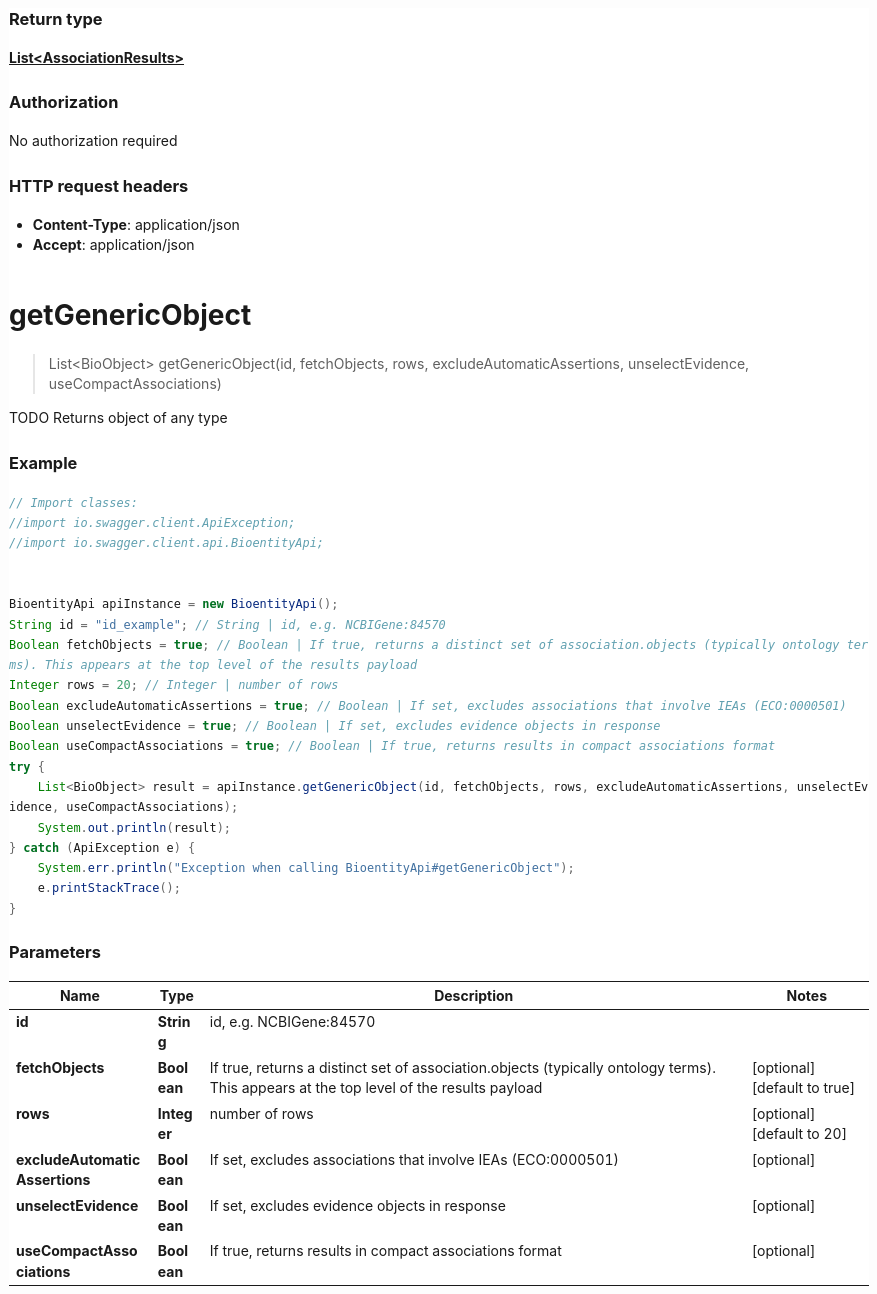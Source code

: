 ### Return type

[**List&lt;AssociationResults&gt;**](AssociationResults.md)

### Authorization

No authorization required

### HTTP request headers

 - **Content-Type**: application/json
 - **Accept**: application/json

<a name="getGenericObject"></a>
# **getGenericObject**
> List&lt;BioObject&gt; getGenericObject(id, fetchObjects, rows, excludeAutomaticAssertions, unselectEvidence, useCompactAssociations)

TODO Returns object of any type

### Example
```java
// Import classes:
//import io.swagger.client.ApiException;
//import io.swagger.client.api.BioentityApi;


BioentityApi apiInstance = new BioentityApi();
String id = "id_example"; // String | id, e.g. NCBIGene:84570
Boolean fetchObjects = true; // Boolean | If true, returns a distinct set of association.objects (typically ontology terms). This appears at the top level of the results payload
Integer rows = 20; // Integer | number of rows
Boolean excludeAutomaticAssertions = true; // Boolean | If set, excludes associations that involve IEAs (ECO:0000501)
Boolean unselectEvidence = true; // Boolean | If set, excludes evidence objects in response
Boolean useCompactAssociations = true; // Boolean | If true, returns results in compact associations format
try {
    List<BioObject> result = apiInstance.getGenericObject(id, fetchObjects, rows, excludeAutomaticAssertions, unselectEvidence, useCompactAssociations);
    System.out.println(result);
} catch (ApiException e) {
    System.err.println("Exception when calling BioentityApi#getGenericObject");
    e.printStackTrace();
}
```

### Parameters

Name | Type | Description  | Notes
------------- | ------------- | ------------- | -------------
 **id** | **String**| id, e.g. NCBIGene:84570 |
 **fetchObjects** | **Boolean**| If true, returns a distinct set of association.objects (typically ontology terms). This appears at the top level of the results payload | [optional] [default to true]
 **rows** | **Integer**| number of rows | [optional] [default to 20]
 **excludeAutomaticAssertions** | **Boolean**| If set, excludes associations that involve IEAs (ECO:0000501) | [optional]
 **unselectEvidence** | **Boolean**| If set, excludes evidence objects in response | [optional]
 **useCompactAssociations** | **Boolean**| If true, returns results in compact associations format | [optional]
